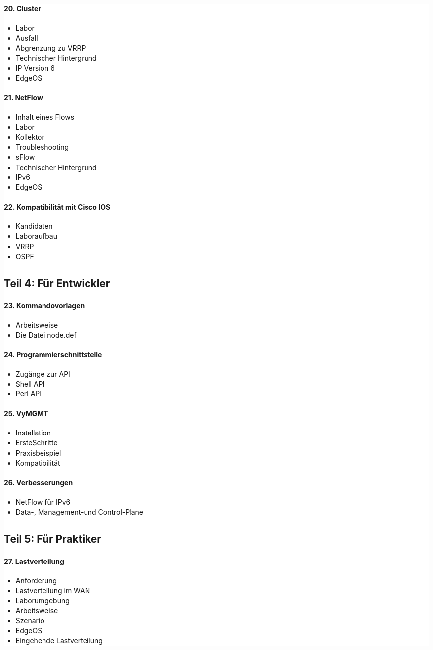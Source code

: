 #### 20. Cluster
* Labor
* Ausfall
* Abgrenzung zu VRRP
* Technischer Hintergrund
* IP Version 6
* EdgeOS

#### 21. NetFlow
* Inhalt eines Flows
* Labor
* Kollektor
* Troubleshooting
* sFlow
* Technischer Hintergrund
* IPv6
* EdgeOS

#### 22. Kompatibilit&auml;t mit Cisco IOS
* Kandidaten
* Laboraufbau
* VRRP
* OSPF


## Teil 4: F&uuml;r Entwickler

#### 23. Kommandovorlagen
* Arbeitsweise
* Die Datei node.def

#### 24. Programmierschnittstelle
* Zug&auml;nge zur API
* Shell API
* Perl API

#### 25. VyMGMT
* Installation
* ErsteSchritte
* Praxisbeispiel
* Kompatibilit&auml;t

#### 26. Verbesserungen
* NetFlow f&uuml;r IPv6
* Data-, Management-und Control-Plane


## Teil 5: F&uuml;r Praktiker

#### 27. Lastverteilung
* Anforderung
* Lastverteilung im WAN
* Laborumgebung
* Arbeitsweise
* Szenario
* EdgeOS
* Eingehende Lastverteilung
